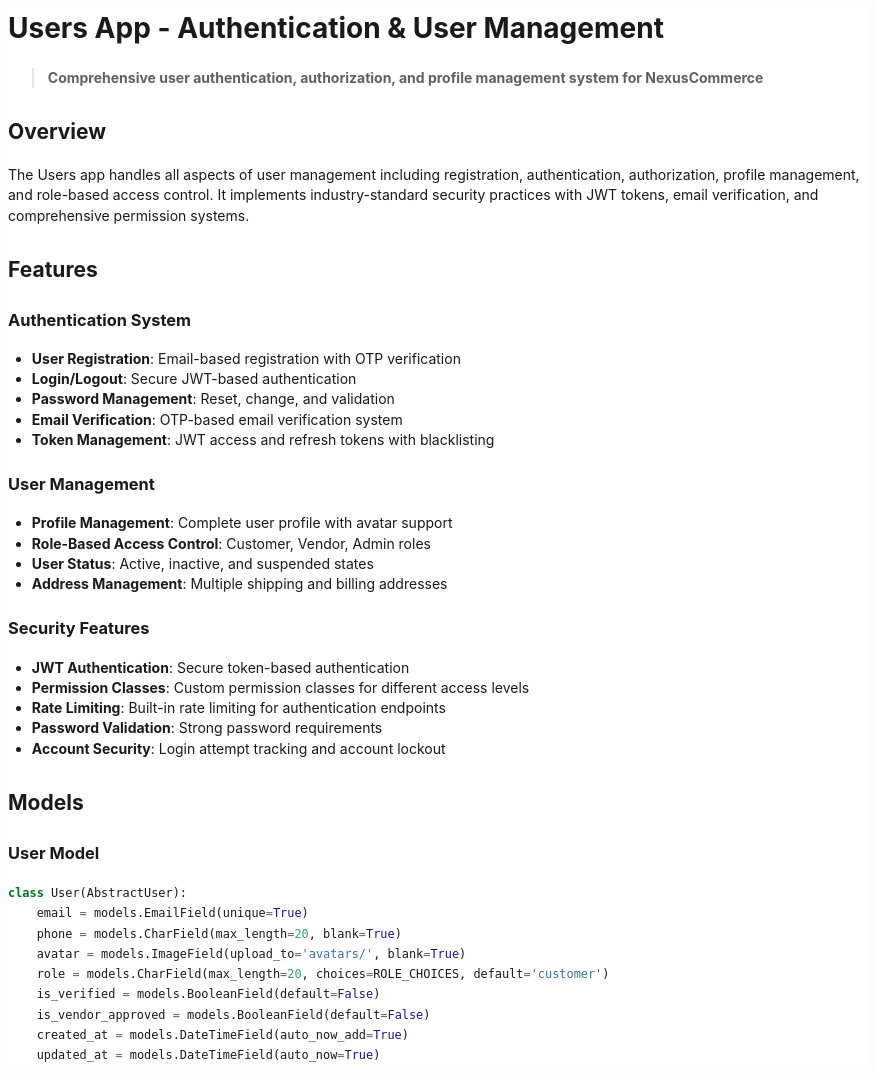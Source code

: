 # Users App - Authentication & User Management

> **Comprehensive user authentication, authorization, and profile management system for NexusCommerce**

## Overview

The Users app handles all aspects of user management including registration, authentication, authorization, profile management, and role-based access control. It implements industry-standard security practices with JWT tokens, email verification, and comprehensive permission systems.

## Features

### Authentication System
- **User Registration**: Email-based registration with OTP verification
- **Login/Logout**: Secure JWT-based authentication
- **Password Management**: Reset, change, and validation
- **Email Verification**: OTP-based email verification system
- **Token Management**: JWT access and refresh tokens with blacklisting

### User Management
- **Profile Management**: Complete user profile with avatar support
- **Role-Based Access Control**: Customer, Vendor, Admin roles
- **User Status**: Active, inactive, and suspended states
- **Address Management**: Multiple shipping and billing addresses

### Security Features
- **JWT Authentication**: Secure token-based authentication
- **Permission Classes**: Custom permission classes for different access levels
- **Rate Limiting**: Built-in rate limiting for authentication endpoints
- **Password Validation**: Strong password requirements
- **Account Security**: Login attempt tracking and account lockout

## Models

### User Model
```python
class User(AbstractUser):
    email = models.EmailField(unique=True)
    phone = models.CharField(max_length=20, blank=True)
    avatar = models.ImageField(upload_to='avatars/', blank=True)
    role = models.CharField(max_length=20, choices=ROLE_CHOICES, default='customer')
    is_verified = models.BooleanField(default=False)
    is_vendor_approved = models.BooleanField(default=False)
    created_at = models.DateTimeField(auto_now_add=True)
    updated_at = models.DateTimeField(auto_now=True)
```
